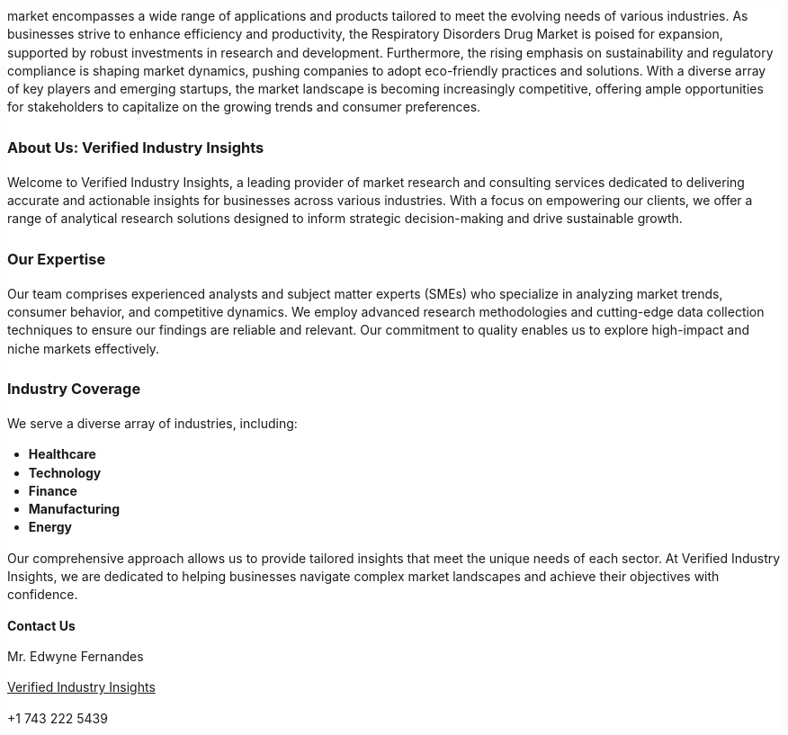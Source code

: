 market encompasses a wide range of applications and products tailored to meet the evolving needs of various industries. As businesses strive to enhance efficiency and productivity, the Respiratory Disorders Drug Market is poised for expansion, supported by robust investments in research and development. Furthermore, the rising emphasis on sustainability and regulatory compliance is shaping market dynamics, pushing companies to adopt eco-friendly practices and solutions. With a diverse array of key players and emerging startups, the market landscape is becoming increasingly competitive, offering ample opportunities for stakeholders to capitalize on the growing trends and consumer preferences.</p><h3>About Us: Verified Industry Insights</h3><p>Welcome to Verified Industry Insights, a leading provider of market research and consulting services dedicated to delivering accurate and actionable insights for businesses across various industries. With a focus on empowering our clients, we offer a range of analytical research solutions designed to inform strategic decision-making and drive sustainable growth.</p><h3>Our Expertise</h3><p>Our team comprises experienced analysts and subject matter experts (SMEs) who specialize in analyzing market trends, consumer behavior, and competitive dynamics. We employ advanced research methodologies and cutting-edge data collection techniques to ensure our findings are reliable and relevant. Our commitment to quality enables us to explore high-impact and niche markets effectively.</p><h3>Industry Coverage</h3><p>We serve a diverse array of industries, including:</p><ul><li><strong>Healthcare</strong></li><li><strong>Technology</strong></li><li><strong>Finance</strong></li><li><strong>Manufacturing</strong></li><li><strong>Energy</strong></li></ul><p>Our comprehensive approach allows us to provide tailored insights that meet the unique needs of each sector. At Verified Industry Insights, we are dedicated to helping businesses navigate complex market landscapes and achieve their objectives with confidence.</p><p><strong>Contact Us</strong></p><p>Mr. Edwyne Fernandes</p><p><a href="https://www.verifiedindustryinsights.com/">Verified Industry Insights</a></p><p>+1 743 222 5439</p>
